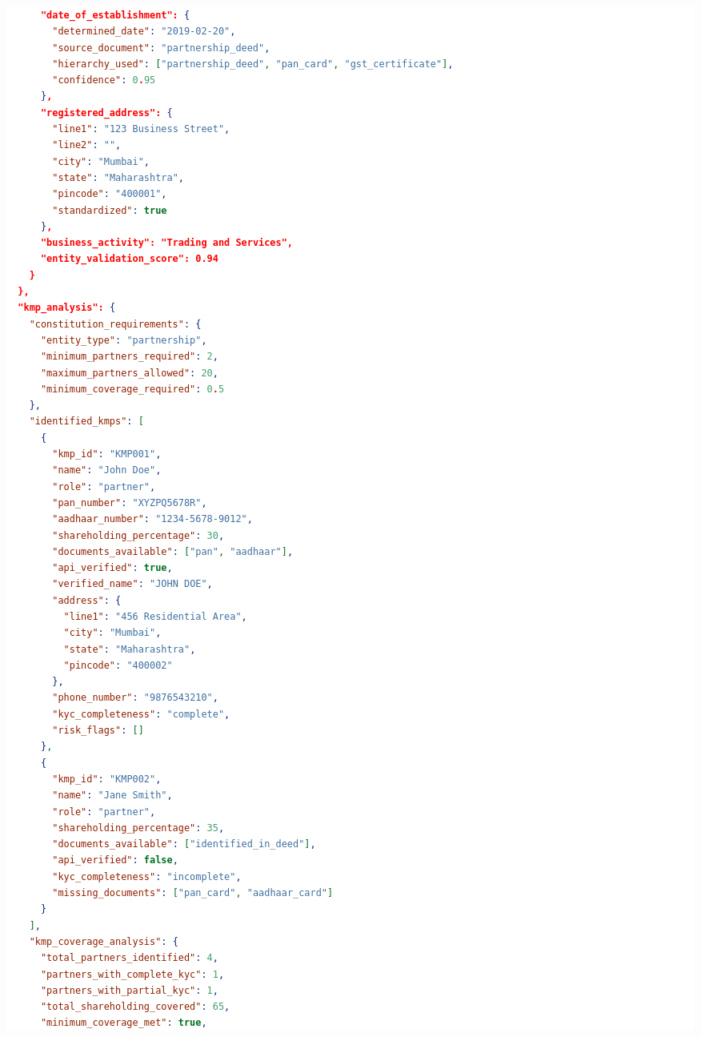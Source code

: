```json
      "date_of_establishment": {
        "determined_date": "2019-02-20",
        "source_document": "partnership_deed",
        "hierarchy_used": ["partnership_deed", "pan_card", "gst_certificate"],
        "confidence": 0.95
      },
      "registered_address": {
        "line1": "123 Business Street",
        "line2": "",
        "city": "Mumbai",
        "state": "Maharashtra",
        "pincode": "400001",
        "standardized": true
      },
      "business_activity": "Trading and Services",
      "entity_validation_score": 0.94
    }
  },
  "kmp_analysis": {
    "constitution_requirements": {
      "entity_type": "partnership",
      "minimum_partners_required": 2,
      "maximum_partners_allowed": 20,
      "minimum_coverage_required": 0.5
    },
    "identified_kmps": [
      {
        "kmp_id": "KMP001",
        "name": "John Doe",
        "role": "partner",
        "pan_number": "XYZPQ5678R", 
        "aadhaar_number": "1234-5678-9012",
        "shareholding_percentage": 30,
        "documents_available": ["pan", "aadhaar"],
        "api_verified": true,
        "verified_name": "JOHN DOE",
        "address": {
          "line1": "456 Residential Area",
          "city": "Mumbai", 
          "state": "Maharashtra",
          "pincode": "400002"
        },
        "phone_number": "9876543210",
        "kyc_completeness": "complete",
        "risk_flags": []
      },
      {
        "kmp_id": "KMP002",
        "name": "Jane Smith",
        "role": "partner", 
        "shareholding_percentage": 35,
        "documents_available": ["identified_in_deed"],
        "api_verified": false,
        "kyc_completeness": "incomplete",
        "missing_documents": ["pan_card", "aadhaar_card"]
      }
    ],
    "kmp_coverage_analysis": {
      "total_partners_identified": 4,
      "partners_with_complete_kyc": 1,
      "partners_with_partial_kyc": 1,
      "total_shareholding_covered": 65,
      "minimum_coverage_met": true,
```